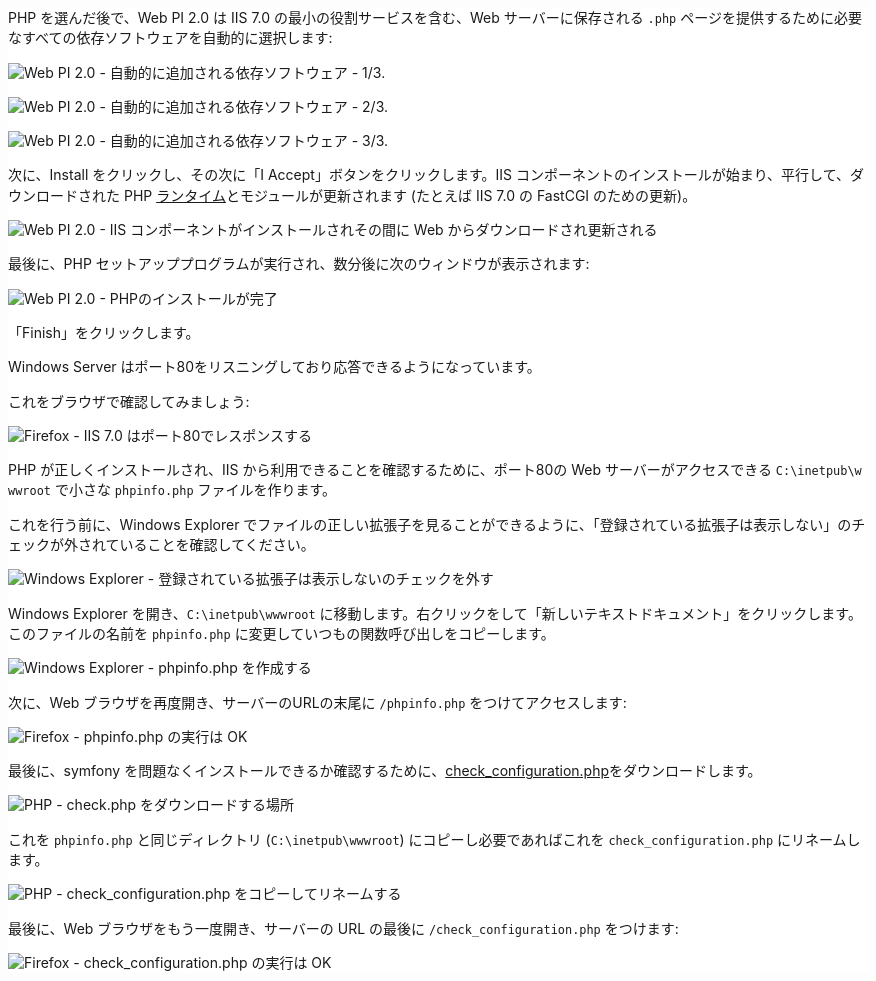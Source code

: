 PHP を選んだ後で、Web PI 2.0 は IIS 7.0 の最小の役割サービスを含む、Web サーバーに保存される `.php` ページを提供するために必要なすべての依存ソフトウェアを自動的に選択します:

![Web PI 2.0 - 自動的に追加される依存ソフトウェア - 1/3.](http://www.symfony-project.org/images/more-with-symfony/windows_08.png)

![Web PI 2.0 - 自動的に追加される依存ソフトウェア - 2/3.](http://www.symfony-project.org/images/more-with-symfony/windows_09.png)

![Web PI 2.0 - 自動的に追加される依存ソフトウェア - 3/3.](http://www.symfony-project.org/images/more-with-symfony/windows_10.png)

次に、Install をクリックし、その次に「I Accept」ボタンをクリックします。IIS コンポーネントのインストールが始まり、平行して、ダウンロードされた PHP [ランタイム](http://windows.php.net)とモジュールが更新されます (たとえば IIS 7.0 の FastCGI のための更新)。

![Web PI 2.0 - IIS コンポーネントがインストールされその間に Web からダウンロードされ更新される](http://www.symfony-project.org/images/more-with-symfony/windows_11.png)

最後に、PHP セットアッププログラムが実行され、数分後に次のウィンドウが表示されます:

![Web PI 2.0 - PHPのインストールが完了](http://www.symfony-project.org/images/more-with-symfony/windows_12.png)

「Finish」をクリックします。

Windows Server はポート80をリスニングしており応答できるようになっています。

これをブラウザで確認してみましょう:

![Firefox - IIS 7.0 はポート80でレスポンスする](http://www.symfony-project.org/images/more-with-symfony/windows_13.png)

PHP が正しくインストールされ、IIS から利用できることを確認するために、ポート80の Web サーバーがアクセスできる `C:\inetpub\wwwroot` で小さな `phpinfo.php` ファイルを作ります。

これを行う前に、Windows Explorer でファイルの正しい拡張子を見ることができるように、「登録されている拡張子は表示しない」のチェックが外されていることを確認してください。

![Windows Explorer - 登録されている拡張子は表示しないのチェックを外す](http://www.symfony-project.org/images/more-with-symfony/windows_14.png)

Windows Explorer を開き、`C:\inetpub\wwwroot` に移動します。右クリックをして「新しいテキストドキュメント」をクリックします。このファイルの名前を `phpinfo.php` に変更していつもの関数呼び出しをコピーします。


![Windows Explorer - phpinfo.php を作成する](http://www.symfony-project.org/images/more-with-symfony/windows_15.png)

次に、Web ブラウザを再度開き、サーバーのURLの末尾に `/phpinfo.php` をつけてアクセスします:

![Firefox - phpinfo.php の実行は OK](http://www.symfony-project.org/images/more-with-symfony/windows_16.png)

最後に、symfony を問題なくインストールできるか確認するために、[check_configuration.php](http://sf-to.org/1.3/check.php)をダウンロードします。

![PHP - check.php をダウンロードする場所](http://www.symfony-project.org/images/more-with-symfony/windows_17.png)

これを `phpinfo.php` と同じディレクトリ (`C:\inetpub\wwwroot`) にコピーし必要であればこれを `check_configuration.php` にリネームします。

![PHP - check_configuration.php をコピーしてリネームする](http://www.symfony-project.org/images/more-with-symfony/windows_18.png)

最後に、Web ブラウザをもう一度開き、サーバーの URL の最後に `/check_configuration.php` をつけます:

![Firefox - check_configuration.php の実行は OK](http://www.symfony-project.org/images/more-with-symfony/windows_19.png)
